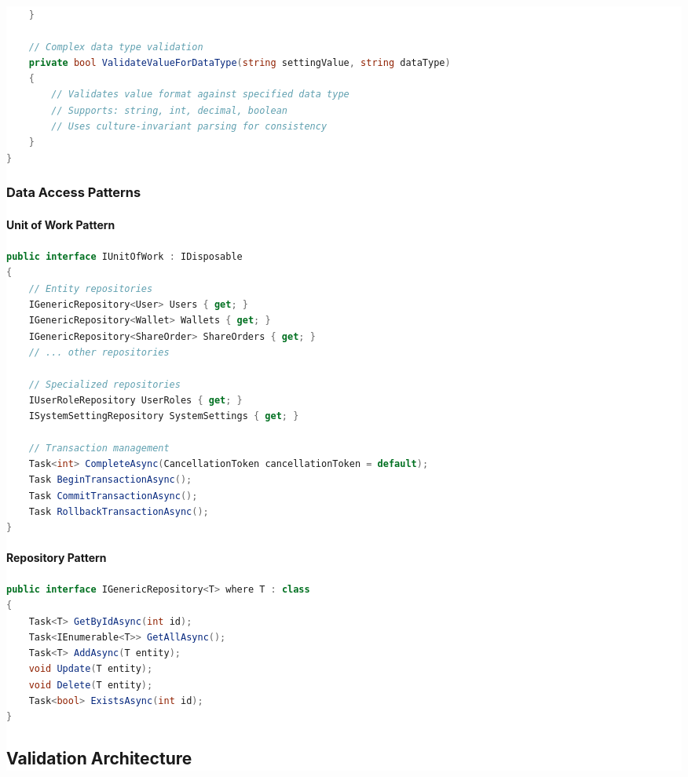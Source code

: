 ```csharp
    }

    // Complex data type validation
    private bool ValidateValueForDataType(string settingValue, string dataType)
    {
        // Validates value format against specified data type
        // Supports: string, int, decimal, boolean
        // Uses culture-invariant parsing for consistency
    }
}
```

### Data Access Patterns

#### Unit of Work Pattern
```csharp
public interface IUnitOfWork : IDisposable
{
    // Entity repositories
    IGenericRepository<User> Users { get; }
    IGenericRepository<Wallet> Wallets { get; }
    IGenericRepository<ShareOrder> ShareOrders { get; }
    // ... other repositories

    // Specialized repositories
    IUserRoleRepository UserRoles { get; }
    ISystemSettingRepository SystemSettings { get; }
    
    // Transaction management
    Task<int> CompleteAsync(CancellationToken cancellationToken = default);
    Task BeginTransactionAsync();
    Task CommitTransactionAsync();
    Task RollbackTransactionAsync();
}
```

#### Repository Pattern
```csharp
public interface IGenericRepository<T> where T : class
{
    Task<T> GetByIdAsync(int id);
    Task<IEnumerable<T>> GetAllAsync();
    Task<T> AddAsync(T entity);
    void Update(T entity);
    void Delete(T entity);
    Task<bool> ExistsAsync(int id);
}
```

## Validation Architecture
